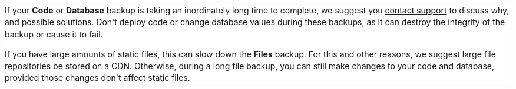 If your **Code** or **Database** backup is taking an inordinately long time to complete, we suggest you [contact support](/docs/support/) to discuss why, and possible solutions. Don't deploy code or change database values during these backups, as it can destroy the integrity of the backup or cause it to fail.

If you have large amounts of static files, this can slow down the **Files** backup. For this and other reasons, we suggest large file repositories be stored on a CDN. Otherwise, during a long file backup, you can still make changes to your code and database, provided those changes don't affect static files.
